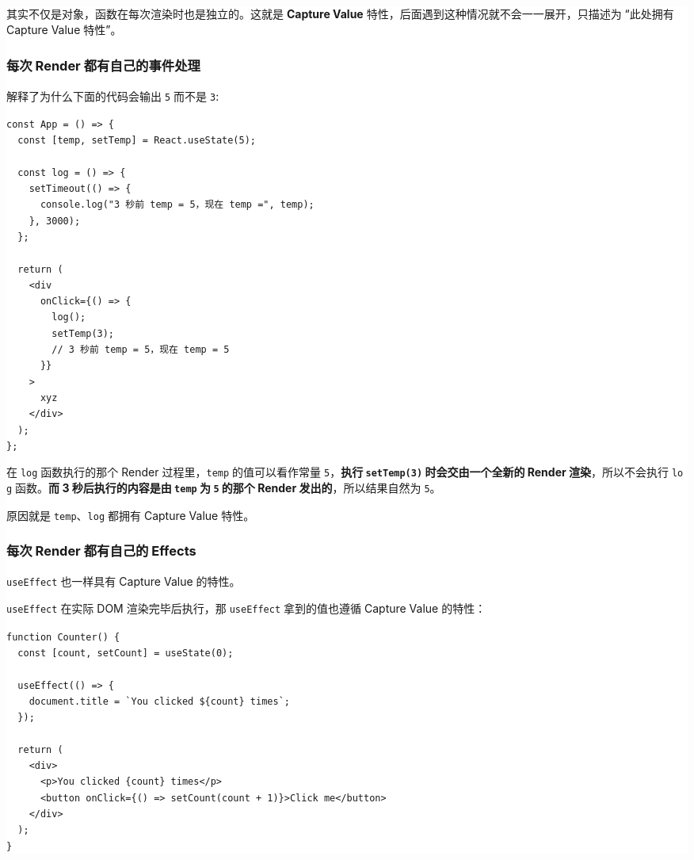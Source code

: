 其实不仅是对象，函数在每次渲染时也是独立的。这就是 **Capture Value** 特性，后面遇到这种情况就不会一一展开，只描述为 “此处拥有 Capture Value 特性”。

### 每次 Render 都有自己的事件处理

解释了为什么下面的代码会输出 `5` 而不是 `3`:

```
const App = () => {
  const [temp, setTemp] = React.useState(5);

  const log = () => {
    setTimeout(() => {
      console.log("3 秒前 temp = 5，现在 temp =", temp);
    }, 3000);
  };

  return (
    <div
      onClick={() => {
        log();
        setTemp(3);
        // 3 秒前 temp = 5，现在 temp = 5
      }}
    >
      xyz
    </div>
  );
};
```

在 `log` 函数执行的那个 Render 过程里，`temp` 的值可以看作常量 `5`，**执行 `setTemp(3)` 时会交由一个全新的 Render 渲染**，所以不会执行 `log` 函数。**而 3 秒后执行的内容是由 `temp` 为 `5` 的那个 Render 发出的**，所以结果自然为 `5`。

原因就是 `temp`、`log` 都拥有 Capture Value 特性。

### 每次 Render 都有自己的 Effects

`useEffect` 也一样具有 Capture Value 的特性。

`useEffect` 在实际 DOM 渲染完毕后执行，那 `useEffect` 拿到的值也遵循 Capture Value 的特性：

```
function Counter() {
  const [count, setCount] = useState(0);

  useEffect(() => {
    document.title = `You clicked ${count} times`;
  });

  return (
    <div>
      <p>You clicked {count} times</p>
      <button onClick={() => setCount(count + 1)}>Click me</button>
    </div>
  );
}
```
